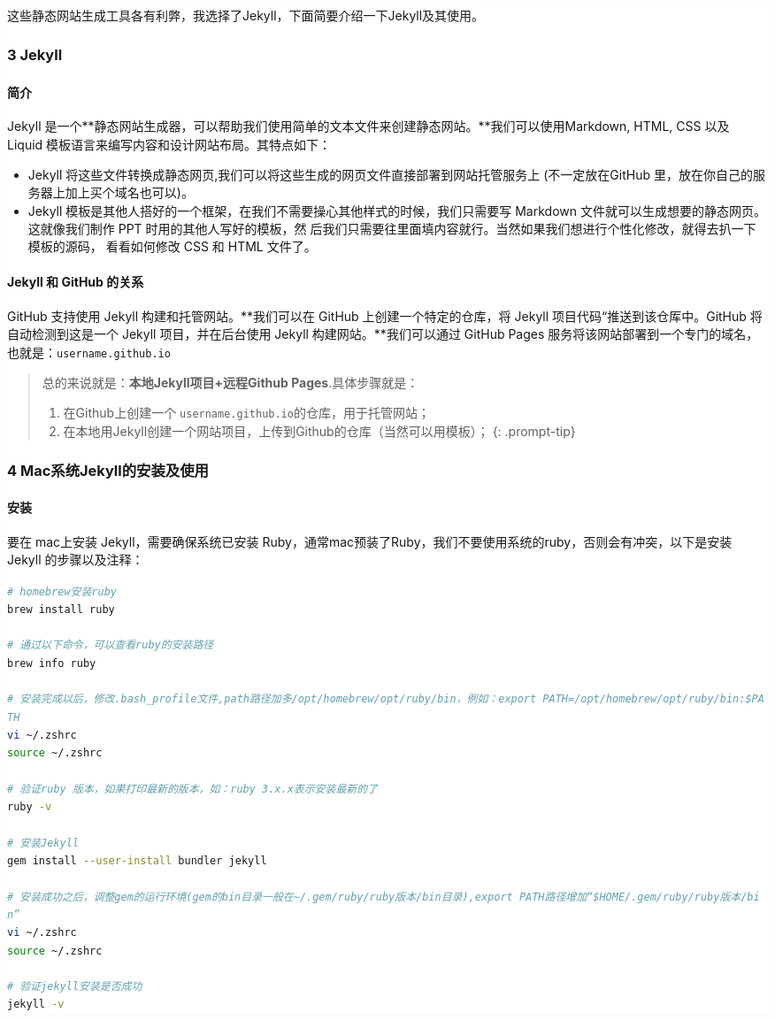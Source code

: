 这些静态网站生成工具各有利弊，我选择了Jekyll，下面简要介绍一下Jekyll及其使用。

### 3 Jekyll

#### 简介

Jekyll 是一个**静态网站生成器，可以帮助我们使用简单的文本文件来创建静态网站。**我们可以使用Markdown, HTML, CSS 以及 Liquid 模板语言来编写内容和设计网站布局。其特点如下：

+ Jekyll 将这些文件转换成静态网页,我们可以将这些生成的网页文件直接部署到网站托管服务上 (不一定放在GitHub 里，放在你自己的服务器上加上买个域名也可以)。
+ Jekyll 模板是其他人搭好的一个框架，在我们不需要操心其他样式的时候，我们只需要写
  Markdown 文件就可以生成想要的静态网页。这就像我们制作 PPT 时用的其他人写好的模板，然
  后我们只需要往里面填内容就行。当然如果我们想进行个性化修改，就得去扒一下模板的源码，
  看看如何修改 CSS 和 HTML 文件了。

#### Jekyll 和 GitHub 的关系

GitHub 支持使用 Jekyll 构建和托管网站。**我们可以在 GitHub 上创建一个特定的仓库，将 Jekyll 项目代码“推送到该仓厍中。GitHub 将自动检测到这是一个 Jekyll 项目，并在后台使用 Jekyll 构建网站。**我们可以通过 GitHub Pages 服务将该网站部署到一个专门的域名，也就是：`username.github.io`

> 总的来说就是：**本地Jekyll项目+远程Github Pages**.具体步骤就是：
>
> 1. 在Github上创建一个 `username.github.io`的仓库，用于托管网站；
> 2. 在本地用Jekyll创建一个网站项目，上传到Github的仓库（当然可以用模板）；
>    {: .prompt-tip}

### 4 Mac系统Jekyll的安装及使用

#### 安装

要在 mac上安装 Jekyll，需要确保系统已安装 Ruby，通常mac预装了Ruby，我们不要使用系统的ruby，否则会有冲突，以下是安装 Jekyll 的步骤以及注释：

```bash
# homebrew安装ruby
brew install ruby

# 通过以下命令，可以查看ruby的安装路径
brew info ruby

# 安装完成以后，修改.bash_profile文件,path路径加多/opt/homebrew/opt/ruby/bin，例如：export PATH=/opt/homebrew/opt/ruby/bin:$PATH
vi ~/.zshrc
source ~/.zshrc

# 验证ruby 版本，如果打印最新的版本，如：ruby 3.x.x表示安装最新的了
ruby -v

# 安装Jekyll
gem install --user-install bundler jekyll

# 安装成功之后，调整gem的运行环境(gem的bin目录一般在~/.gem/ruby/ruby版本/bin目录),export PATH路径增加“$HOME/.gem/ruby/ruby版本/bin”
vi ~/.zshrc
source ~/.zshrc

# 验证jekyll安装是否成功
jekyll -v
```
